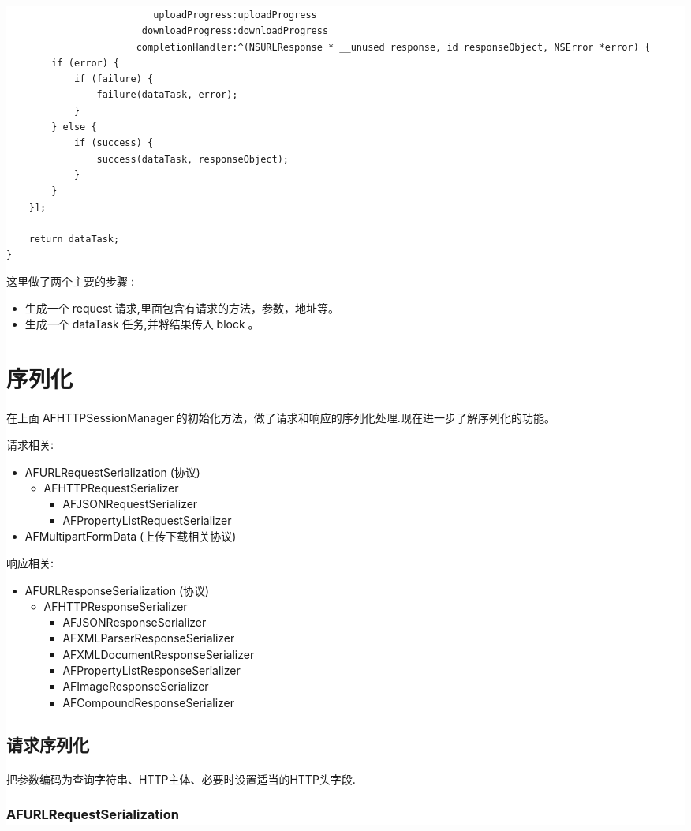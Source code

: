 ```objc
                          uploadProgress:uploadProgress
                        downloadProgress:downloadProgress
                       completionHandler:^(NSURLResponse * __unused response, id responseObject, NSError *error) {
        if (error) {
            if (failure) {
                failure(dataTask, error);
            }
        } else {
            if (success) {
                success(dataTask, responseObject);
            }
        }
    }];

    return dataTask;
}
```

这里做了两个主要的步骤	:
- 生成一个 request 请求,里面包含有请求的方法，参数，地址等。
- 生成一个 dataTask 任务,并将结果传入 block 。



# 序列化

在上面 AFHTTPSessionManager 的初始化方法，做了请求和响应的序列化处理.现在进一步了解序列化的功能。

请求相关:

- AFURLRequestSerialization (协议)
   - AFHTTPRequestSerializer 
     - AFJSONRequestSerializer
     - AFPropertyListRequestSerializer
- AFMultipartFormData (上传下载相关协议)

响应相关:

- AFURLResponseSerialization (协议)
   - AFHTTPResponseSerializer
     - AFJSONResponseSerializer
     - AFXMLParserResponseSerializer
     - AFXMLDocumentResponseSerializer
     - AFPropertyListResponseSerializer
     - AFImageResponseSerializer
     - AFCompoundResponseSerializer
   

## 请求序列化

把参数编码为查询字符串、HTTP主体、必要时设置适当的HTTP头字段. 

### AFURLRequestSerialization
